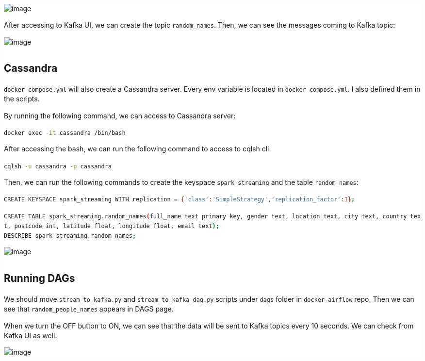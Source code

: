 <img width="1419" alt="image" src="https://github.com/dogukannulu/kafka_spark_structured_streaming/assets/91257958/2b55fbc9-d0f8-4919-880e-58c7f68c653d">




After accessing to Kafka UI, we can create the topic `random_names`. Then, we can see the messages coming to Kafka topic:


<img width="654" alt="image" src="https://github.com/dogukannulu/kafka_spark_structured_streaming/assets/91257958/37a4286a-2afe-49bd-845d-1c98d2b45e3f">



## Cassandra
`docker-compose.yml` will also create a Cassandra server. Every env variable is located in `docker-compose.yml`. I also defined them in the scripts.

By running the following command, we can access to Cassandra server:

```bash
docker exec -it cassandra /bin/bash
```

After accessing the bash, we can run the following command to access to cqlsh cli.

```bash
cqlsh -u cassandra -p cassandra
```

Then, we can run the following commands to create the keyspace `spark_streaming` and the table `random_names`:

```bash
CREATE KEYSPACE spark_streaming WITH replication = {'class':'SimpleStrategy','replication_factor':1};
```

```bash
CREATE TABLE spark_streaming.random_names(full_name text primary key, gender text, location text, city text, country text, postcode int, latitude float, longitude float, email text);
DESCRIBE spark_streaming.random_names;
```

![image](https://github.com/dogukannulu/kafka_spark_structured_streaming/assets/91257958/4a196399-255d-4962-8dd8-807872a8f583)



## Running DAGs

We should move `stream_to_kafka.py` and `stream_to_kafka_dag.py` scripts under `dags` folder in `docker-airflow` repo. Then we can see that `random_people_names` appears in DAGS page.


When we turn the OFF button to ON, we can see that the data will be sent to Kafka topics every 10 seconds. We can check from Kafka UI as well.

<img width="1418" alt="image" src="https://github.com/dogukannulu/kafka_spark_structured_streaming/assets/91257958/8dc1ef5c-f256-40d3-94dc-7f6247edbe44">



